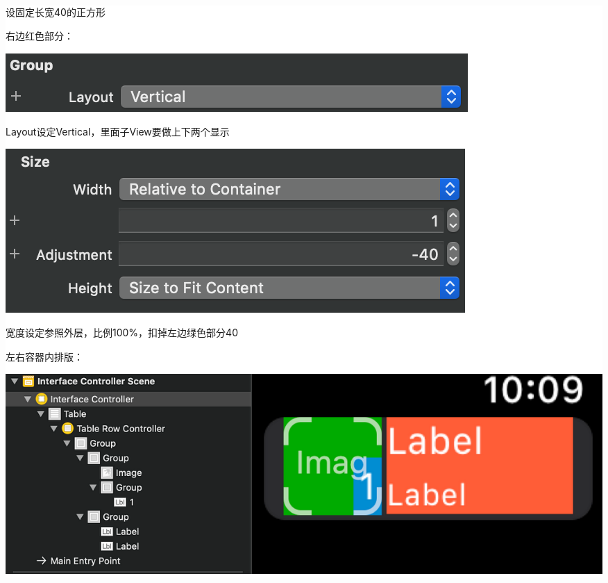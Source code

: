 

设固定长宽40的正方形



右边红色部分：



![Layout设定Vertical，里面子View要做上下两个显示](/assets/e85d77b05061/1*5aq_TTFEp3kq6RusiTkYcw.png)



Layout设定Vertical，里面子View要做上下两个显示



![宽度设定参照外层，比例100%，扣掉左边绿色部分40](/assets/e85d77b05061/1*aXH2d1kDRLNl4XsizV9P_g.png)



宽度设定参照外层，比例100%，扣掉左边绿色部分40



左右容器内排版：



![](/assets/e85d77b05061/1*NR2vAZ3mqPMjCLqBCJ6ZxQ.png)
